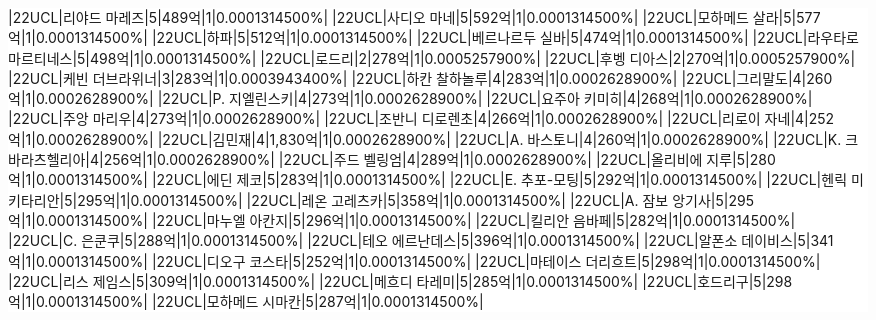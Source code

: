 |22UCL|리야드 마레즈|5|489억|1|0.0001314500%|
|22UCL|사디오 마네|5|592억|1|0.0001314500%|
|22UCL|모하메드 살라|5|577억|1|0.0001314500%|
|22UCL|하파|5|512억|1|0.0001314500%|
|22UCL|베르나르두 실바|5|474억|1|0.0001314500%|
|22UCL|라우타로 마르티네스|5|498억|1|0.0001314500%|
|22UCL|로드리|2|278억|1|0.0005257900%|
|22UCL|후벵 디아스|2|270억|1|0.0005257900%|
|22UCL|케빈 더브라위너|3|283억|1|0.0003943400%|
|22UCL|하칸 찰하놀루|4|283억|1|0.0002628900%|
|22UCL|그리말도|4|260억|1|0.0002628900%|
|22UCL|P. 지엘린스키|4|273억|1|0.0002628900%|
|22UCL|요주아 키미히|4|268억|1|0.0002628900%|
|22UCL|주앙 마리우|4|273억|1|0.0002628900%|
|22UCL|조반니 디로렌초|4|266억|1|0.0002628900%|
|22UCL|리로이 자네|4|252억|1|0.0002628900%|
|22UCL|김민재|4|1,830억|1|0.0002628900%|
|22UCL|A. 바스토니|4|260억|1|0.0002628900%|
|22UCL|K. 크바라츠헬리아|4|256억|1|0.0002628900%|
|22UCL|주드 벨링엄|4|289억|1|0.0002628900%|
|22UCL|올리비에 지루|5|280억|1|0.0001314500%|
|22UCL|에딘 제코|5|283억|1|0.0001314500%|
|22UCL|E. 추포-모팅|5|292억|1|0.0001314500%|
|22UCL|헨릭 미키타리안|5|295억|1|0.0001314500%|
|22UCL|레온 고레츠카|5|358억|1|0.0001314500%|
|22UCL|A. 잠보 앙기사|5|295억|1|0.0001314500%|
|22UCL|마누엘 아칸지|5|296억|1|0.0001314500%|
|22UCL|킬리안 음바페|5|282억|1|0.0001314500%|
|22UCL|C. 은쿤쿠|5|288억|1|0.0001314500%|
|22UCL|테오 에르난데스|5|396억|1|0.0001314500%|
|22UCL|알폰소 데이비스|5|341억|1|0.0001314500%|
|22UCL|디오구 코스타|5|252억|1|0.0001314500%|
|22UCL|마테이스 더리흐트|5|298억|1|0.0001314500%|
|22UCL|리스 제임스|5|309억|1|0.0001314500%|
|22UCL|메흐디 타레미|5|285억|1|0.0001314500%|
|22UCL|호드리구|5|298억|1|0.0001314500%|
|22UCL|모하메드 시마칸|5|287억|1|0.0001314500%|